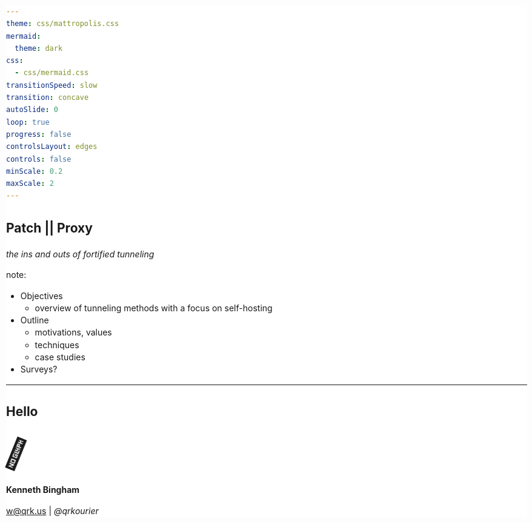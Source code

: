 ```yaml
---
theme: css/mattropolis.css
mermaid:
  theme: dark
css:
  - css/mermaid.css
transitionSpeed: slow
transition: concave
autoSlide: 0
loop: true
progress: false
controlsLayout: edges
controls: false
minScale: 0.2
maxScale: 2
---
```


## Patch || Proxy

*the ins and outs of fortified tunneling*

note: 

- Objectives
	- overview of tunneling methods with a focus on self-hosting
- Outline
	- motivations, values
	- techniques
	- case studies
- Surveys?


---

## Hello 

:wave:

**Kenneth Bingham**

w@qrk.us | *@qrkourier*

<style>
.emoji {
  font-size: 50px;
  display: inline-block;
  animation: rotate 9s infinite ease-in-out;
}

@keyframes rotate {
      0% {
        transform: rotate(10deg);
      }
      25% {
        transform: rotate(25deg);
      }
      50% {
        transform: rotate(0deg);
      }
      75% {
        transform: rotate(-10deg);
      }
      100% {
        transform: rotate(10deg);